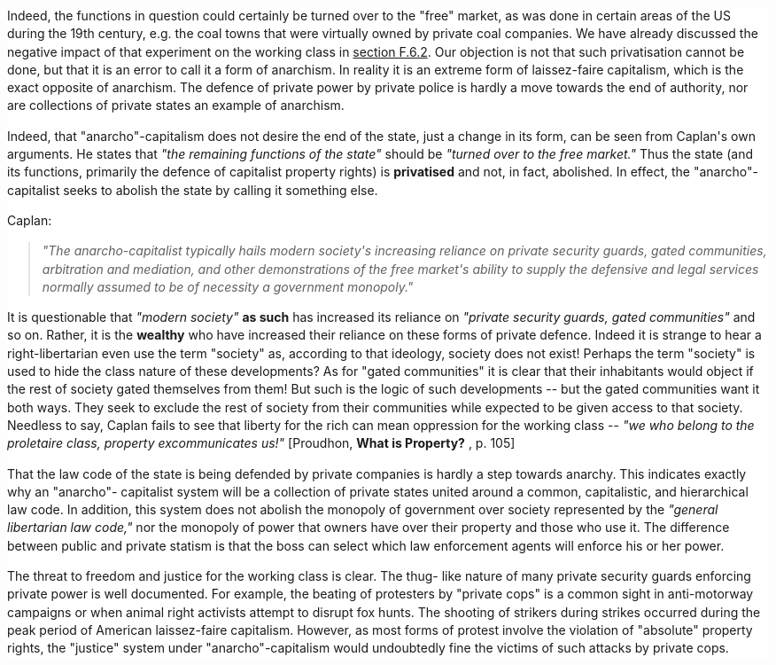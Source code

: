 Indeed, the functions in question could certainly be turned over to the "free"
market, as was done in certain areas of the US during the 19th century, e.g.
the coal towns that were virtually owned by private coal companies. We have
already discussed the negative impact of that experiment on the working class
in [section F.6.2](secF6.md#secf62). Our objection is not that such
privatisation cannot be done, but that it is an error to call it a form of
anarchism. In reality it is an extreme form of laissez-faire capitalism, which
is the exact opposite of anarchism. The defence of private power by private
police is hardly a move towards the end of authority, nor are collections of
private states an example of anarchism.

Indeed, that "anarcho"-capitalism does not desire the end of the state, just a
change in its form, can be seen from Caplan's own arguments. He states that
_"the remaining functions of the state"_ should be _"turned over to the free
market."_ Thus the state (and its functions, primarily the defence of
capitalist property rights) is **privatised** and not, in fact, abolished. In
effect, the "anarcho"-capitalist seeks to abolish the state by calling it
something else.

Caplan:

> _"The anarcho-capitalist typically hails modern society's increasing
> reliance on private security guards, gated communities, arbitration and
> mediation, and other demonstrations of the free market's ability to supply
> the defensive and legal services normally assumed to be of necessity a
> government monopoly."_

It is questionable that _"modern society"_ **as such** has increased its
reliance on _"private security guards, gated communities"_ and so on. Rather,
it is the **wealthy** who have increased their reliance on these forms of
private defence. Indeed it is strange to hear a right-libertarian even use the
term "society" as, according to that ideology, society does not exist! Perhaps
the term "society" is used to hide the class nature of these developments? As
for "gated communities" it is clear that their inhabitants would object if the
rest of society gated themselves from them! But such is the logic of such
developments -- but the gated communities want it both ways. They seek to
exclude the rest of society from their communities while expected to be given
access to that society. Needless to say, Caplan fails to see that liberty for
the rich can mean oppression for the working class -- _"we who belong to the
proletaire class, property excommunicates us!"_ [Proudhon, **What is
Property?** , p. 105]

That the law code of the state is being defended by private companies is
hardly a step towards anarchy. This indicates exactly why an "anarcho"-
capitalist system will be a collection of private states united around a
common, capitalistic, and hierarchical law code. In addition, this system does
not abolish the monopoly of government over society represented by the
_"general libertarian law code,"_ nor the monopoly of power that owners have
over their property and those who use it. The difference between public and
private statism is that the boss can select which law enforcement agents will
enforce his or her power.

The threat to freedom and justice for the working class is clear. The thug-
like nature of many private security guards enforcing private power is well
documented. For example, the beating of protesters by "private cops" is a
common sight in anti-motorway campaigns or when animal right activists attempt
to disrupt fox hunts. The shooting of strikers during strikes occurred during
the peak period of American laissez-faire capitalism. However, as most forms
of protest involve the violation of "absolute" property rights, the "justice"
system under "anarcho"-capitalism would undoubtedly fine the victims of such
attacks by private cops.
